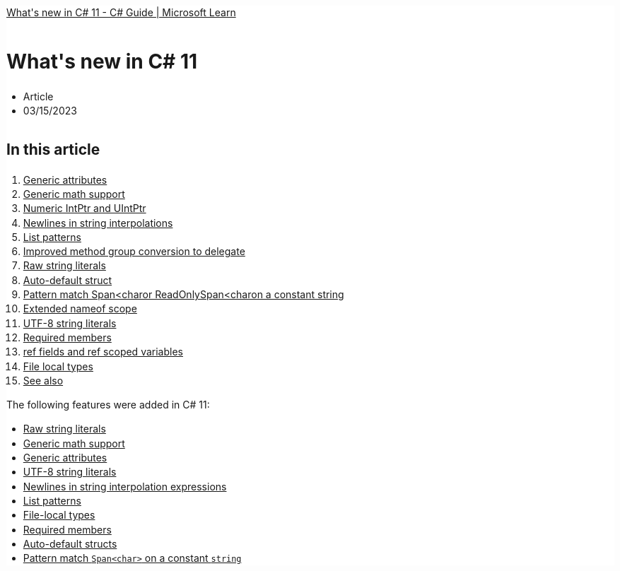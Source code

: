 [What's new in C# 11 - C# Guide | Microsoft Learn](https://learn.microsoft.com/en-us/dotnet/csharp/whats-new/csharp-11)

# What's new in C# 11

-   Article
-   03/15/2023

## In this article

1.  [Generic attributes](https://learn.microsoft.com/en-us/dotnet/csharp/whats-new/csharp-11#generic-attributes)
2.  [Generic math support](https://learn.microsoft.com/en-us/dotnet/csharp/whats-new/csharp-11#generic-math-support)
3.  [Numeric IntPtr and UIntPtr](https://learn.microsoft.com/en-us/dotnet/csharp/whats-new/csharp-11#numeric-intptr-and-uintptr)
4.  [Newlines in string interpolations](https://learn.microsoft.com/en-us/dotnet/csharp/whats-new/csharp-11#newlines-in-string-interpolations)
5.  [List patterns](https://learn.microsoft.com/en-us/dotnet/csharp/whats-new/csharp-11#list-patterns)
6.  [Improved method group conversion to delegate](https://learn.microsoft.com/en-us/dotnet/csharp/whats-new/csharp-11#improved-method-group-conversion-to-delegate)
7.  [Raw string literals](https://learn.microsoft.com/en-us/dotnet/csharp/whats-new/csharp-11#raw-string-literals)
8.  [Auto-default struct](https://learn.microsoft.com/en-us/dotnet/csharp/whats-new/csharp-11#auto-default-struct)
9.  [Pattern match Span<charor ReadOnlySpan<charon a constant string](https://learn.microsoft.com/en-us/dotnet/csharp/whats-new/csharp-11#pattern-match-spanchar-or-readonlyspanchar-on-a-constant-string)
10.  [Extended nameof scope](https://learn.microsoft.com/en-us/dotnet/csharp/whats-new/csharp-11#extended-nameof-scope)
11.  [UTF-8 string literals](https://learn.microsoft.com/en-us/dotnet/csharp/whats-new/csharp-11#utf-8-string-literals)
12.  [Required members](https://learn.microsoft.com/en-us/dotnet/csharp/whats-new/csharp-11#required-members)
13.  [ref fields and ref scoped variables](https://learn.microsoft.com/en-us/dotnet/csharp/whats-new/csharp-11#ref-fields-and-ref-scoped-variables)
14.  [File local types](https://learn.microsoft.com/en-us/dotnet/csharp/whats-new/csharp-11#file-local-types)
15.  [See also](https://learn.microsoft.com/en-us/dotnet/csharp/whats-new/csharp-11#see-also)

The following features were added in C# 11:

-   [Raw string literals](https://learn.microsoft.com/en-us/dotnet/csharp/whats-new/csharp-11#raw-string-literals)
-   [Generic math support](https://learn.microsoft.com/en-us/dotnet/csharp/whats-new/csharp-11#generic-math-support)
-   [Generic attributes](https://learn.microsoft.com/en-us/dotnet/csharp/whats-new/csharp-11#generic-attributes)
-   [UTF-8 string literals](https://learn.microsoft.com/en-us/dotnet/csharp/whats-new/csharp-11#utf-8-string-literals)
-   [Newlines in string interpolation expressions](https://learn.microsoft.com/en-us/dotnet/csharp/whats-new/csharp-11#newlines-in-string-interpolations)
-   [List patterns](https://learn.microsoft.com/en-us/dotnet/csharp/whats-new/csharp-11#list-patterns)
-   [File-local types](https://learn.microsoft.com/en-us/dotnet/csharp/whats-new/csharp-11#file-local-types)
-   [Required members](https://learn.microsoft.com/en-us/dotnet/csharp/whats-new/csharp-11#required-members)
-   [Auto-default structs](https://learn.microsoft.com/en-us/dotnet/csharp/whats-new/csharp-11#auto-default-struct)
-   [Pattern match `Span<char>` on a constant `string`](https://learn.microsoft.com/en-us/dotnet/csharp/whats-new/csharp-11#pattern-match-spanchar-or-readonlyspanchar-on-a-constant-string)